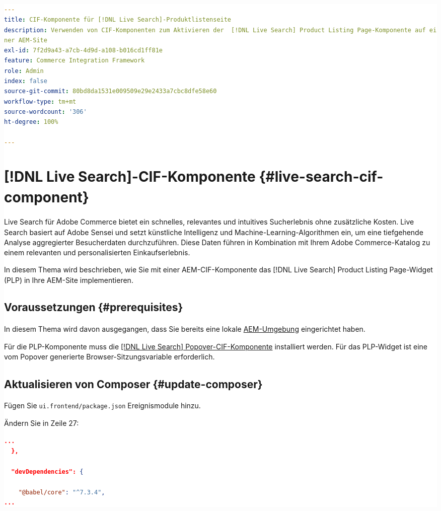 ```yaml
---
title: CIF-Komponente für [!DNL Live Search]-Produktlistenseite
description: Verwenden von CIF-Komponenten zum Aktivieren der  [!DNL Live Search] Product Listing Page-Komponente auf einer AEM-Site
exl-id: 7f2d9a43-a7cb-4d9d-a108-b016cd1ff81e
feature: Commerce Integration Framework
role: Admin
index: false
source-git-commit: 80bd8da1531e009509e29e2433a7cbc8dfe58e60
workflow-type: tm+mt
source-wordcount: '306'
ht-degree: 100%

---
```



# [!DNL Live Search]-CIF-Komponente {#live-search-cif-component}

Live Search für Adobe Commerce bietet ein schnelles, relevantes und intuitives Sucherlebnis ohne zusätzliche Kosten. Live Search basiert auf Adobe Sensei und setzt künstliche Intelligenz und Machine-Learning-Algorithmen ein, um eine tiefgehende Analyse aggregierter Besucherdaten durchzuführen. Diese Daten führen in Kombination mit Ihrem Adobe Commerce-Katalog zu einem relevanten und personalisierten Einkaufserlebnis.

In diesem Thema wird beschrieben, wie Sie mit einer AEM-CIF-Komponente das [!DNL Live Search] Product Listing Page-Widget (PLP) in Ihre AEM-Site implementieren.

## Voraussetzungen {#prerequisites}

In diesem Thema wird davon ausgegangen, dass Sie bereits eine lokale [AEM-Umgebung](https://experienceleague.adobe.com/docs/experience-manager-learn/foundation/development/set-up-a-local-aem-development-environment.html?lang=de) eingerichtet haben.

Für die PLP-Komponente muss die [[!DNL Live Search] Popover-CIF-Komponente](/help/commerce-cloud/cif-storefront/integrating/live-search-popover.md) installiert werden. Für das PLP-Widget ist eine vom Popover generierte Browser-Sitzungsvariable erforderlich.

## Aktualisieren von Composer {#update-composer}

Fügen Sie `ui.frontend/package.json` Ereignismodule hinzu.

Ändern Sie in Zeile 27:

```json
...
  },

  "devDependencies": {

    "@babel/core": "^7.3.4",
...
```
